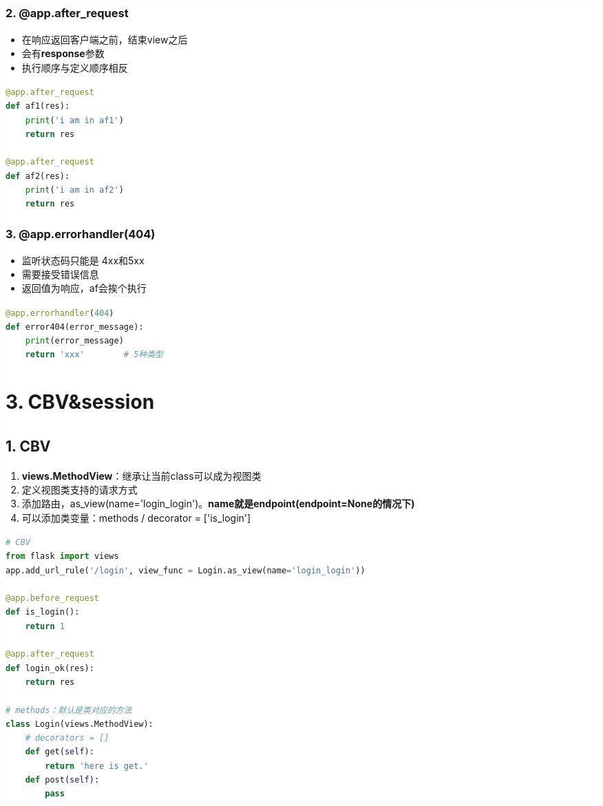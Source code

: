 ### 2. @app.after_request

- 在响应返回客户端之前，结束view之后
- 会有**response**参数
- 执行顺序与定义顺序相反

```python
@app.after_request
def af1(res):
    print('i am in af1')
    return res

@app.after_request
def af2(res):
    print('i am in af2')
    return res
```

### 3. @app.errorhandler(404)

- 监听状态码只能是 4xx和5xx
- 需要接受错误信息
- 返回值为响应，af会挨个执行

```python
@app.errorhandler(404)
def error404(error_message):
    print(error_message)
    return 'xxx' 		# 5种类型
```

# 3. CBV&session

## 1. CBV

1.  **views.MethodView**：继承让当前class可以成为视图类
2.  定义视图类支持的请求方式
3.  添加路由，as_view(name='login_login')。**name就是endpoint(endpoint=None的情况下)**
4.  可以添加类变量：methods  / decorator = ['is_login']

```python
# CBV
from flask import views
app.add_url_rule('/login', view_func = Login.as_view(name='login_login'))

@app.before_request
def is_login():
  	return 1

@app.after_request
def login_ok(res):
  	return res

# methods：默认是类对应的方法
class Login(views.MethodView):
  	# decorators = []
  	def get(self):
      	return 'here is get.'
    def post(self):
      	pass
```
